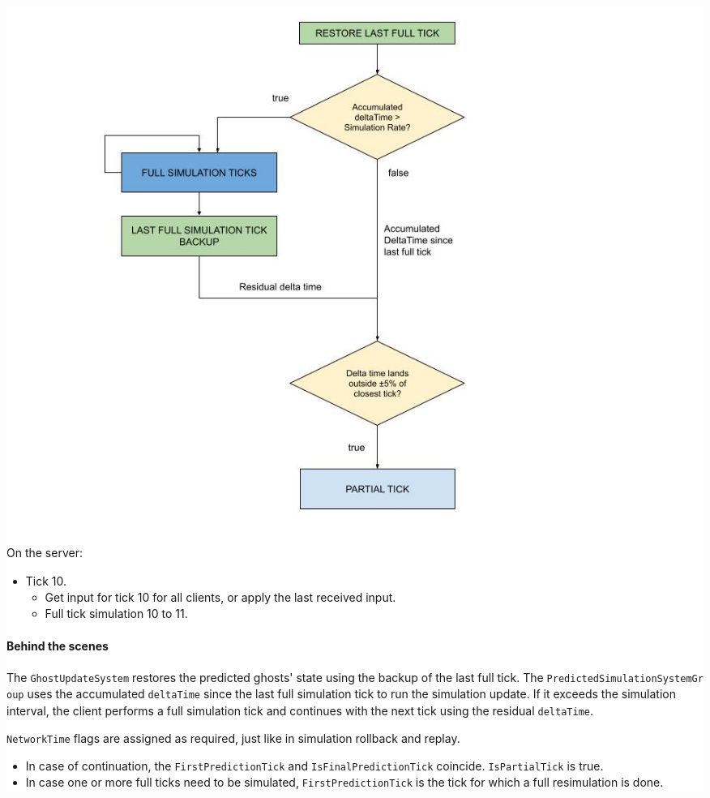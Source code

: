 ![NetcodeForEntities PredictionLoopPartialTicks.jpg](images/NetcodeForEntitiesPredictionLoopPartialTicks.jpg)

On the server:
- Tick 10.
  - Get input for tick 10 for all clients, or apply the last received input.
  - Full tick simulation 10 to 11.

#### Behind the scenes

The `GhostUpdateSystem` restores the predicted ghosts' state using the backup of the last full tick. The `PredictedSimulationSystemGroup` uses the accumulated `deltaTime` since the last full simulation tick to run the simulation update. If it exceeds the simulation interval, the client performs a full simulation tick and continues with the next tick using the residual `deltaTime`.

`NetworkTime` flags are assigned as required, just like in simulation rollback and replay.

- In case of continuation, the `FirstPredictionTick` and `IsFinalPredictionTick` coincide. `IsPartialTick` is true.
- In case one or more full ticks need to be simulated, `FirstPredictionTick` is the tick for which a full resimulation is done.
